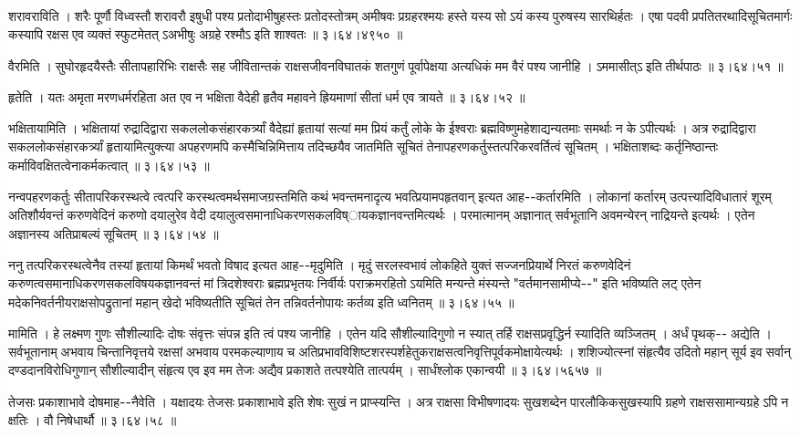   

शरावराविति । शरैः पूर्णौ विध्वस्तौ शरावरौ इषुधी पश्य प्रतोदाभीषुहस्तः
प्रतोदस्तोत्रम् अमीषवः प्रग्रहरश्मयः हस्ते यस्य सो ऽयं कस्य पुरुषस्य
सारथिर्हतः । एषा पदवी प्रपतितरथादिसूचितमार्गः कस्यापि रक्षस एव व्यक्तं
स्फुटमेतत् ऽअभीषुः अग्रहे रश्मौऽ इति शाश्वतः  ॥  ३।६४।४९५०  ॥   

  

वैरमिति । सुघोरहृदयैस्तैः सीतापहारिभिः राक्षसैः सह जीवितान्तकं
राक्षसजीवनविघातकं शतगुणं पूर्वापेक्षया अत्यधिकं मम वैरं पश्य जानीहि ।
ऽममासीत्ऽ इति तीर्थपाठः  ॥  ३।६४।५१  ॥   

  

हृतेति । यतः अमृता मरणधर्मरहिता अत एव न भक्षिता वैदेही हृतैव महावने
ह्रियमाणां सीतां धर्म एव त्रायते  ॥  ३।६४।५२  ॥   

  

भक्षितायामिति । भक्षितायां रुद्रादिद्वारा सकललोकसंहारकर्त्र्यां
वैदेह्यां हृतायां सत्यां मम प्रियं कर्तुं लोके के ईश्वराः
ब्रह्मविष्णुमहेशाद्यन्यतमाः समर्थाः न के ऽपीत्यर्थः । अत्र
रुद्रादिद्वारा सकललोकसंहारकर्त्र्यां हृतायामित्युक्त्या अपहरणमपि
कस्मैचिन्निमित्ताय तदिच्छयैव जातमिति सूचितं
तेनापहरणकर्तुस्तत्परिकरवर्तित्वं सूचितम् । भक्षिताशब्दः कर्तृनिष्ठान्तः
कर्माविवक्षितत्वेनाकर्मकत्वात्  ॥  ३।६४।५३  ॥   

  

नन्वपहरणकर्तुः सीतापरिकरस्थत्वे त्वत्परि करस्थत्वमर्थसमाजग्रस्तमिति कथं
भवन्तमनादृत्य भवत्प्रियामपहृतवान् इत्यत आह--कर्तारमिति । लोकानां
कर्तारम् उत्पत्त्यादिविधातारं शूरम् अतिशौर्यवन्तं करुणवेदिनं करुणो
दयालुरेव वेदी दयालुत्वसमानाधिकरणसकलविष्ायकज्ञानवन्तमित्यर्थः ।
परमात्मानम् अज्ञानात् सर्वभूतानि अवमन्येरन् नाद्रियन्ते इत्यर्थः । एतेन
अज्ञानस्य अतिप्राबल्यं सूचितम्  ॥  ३।६४।५४  ॥   

  

ननु तत्परिकरस्थत्वेनैव तस्यां हृतायां किमर्थं भवतो विषाद इत्यत
आह--मृदुमिति । मृदुं सरलस्वभावं लोकहिते युक्तं सज्जनप्रियार्थे निरतं
करुणवेदिनं करुणत्वसमानाधिकरणसकलविषयकज्ञानवन्तं मां त्रिदशेश्वराः
ब्रह्मप्रभृतयः निर्वीर्यः पराक्रमरहितो ऽयमिति मन्यन्ते मंस्यन्ते
"वर्तमानसामीप्ये--" इति भविष्यति लट् एतेन मदेकनिवर्तनीयराक्षसोपद्रुतानां
महान् खेदो भविष्यतीति सूचितं तेन तन्निवर्तनोपायः कर्तव्य इति ध्वनितम्  ॥ 
३।६४।५५  ॥   

  

मामिति । हे लक्ष्मण गुणः सौशील्यादिः दोषः संवृत्तः संपन्न इति त्वं पश्य
जानीहि । एतेन यदि सौशील्यादिगुणो न स्यात् तर्हि राक्षसप्रवृद्धिर्न
स्यादिति व्यञ्जितम् । अर्धं पृथक्-- अद्येति । सर्वभूतानाम् अभवाय
चिन्तानिवृत्तये रक्षसां अभवाय परमकल्याणाय च
अतिप्रभावविशिष्टशरस्पर्शहेतुकराक्षसत्वनिवृत्तिपूर्वकमोक्षायेत्यर्थः ।
शशिज्योत्स्नां संहृत्यैव उदितो महान् सूर्य इव सर्वान्
दण्डदानविरोधिगुणान् सौशील्यादीन् संहृत्य एव इव मम तेजः अद्यैव प्रकाशते
तत्पश्येति तात्पर्यम् । सार्धंश्लोक एकान्वयी  ॥  ३।६४।५६५७  ॥   

  

तेजसः प्रकाशाभावे दोषमाह--नैवेति । यक्षादयः तेजसः प्रकाशाभावे इति शेषः
सुखं न प्राप्स्यन्ति । अत्र राक्षसा विभीषणादयः सुखशब्देन
पारलौकिकसुखस्यापि ग्रहणे राक्षससामान्यग्रहे ऽपि न क्षतिः । वौ निषेधार्थौ
 ॥  ३।६४।५८  ॥   
